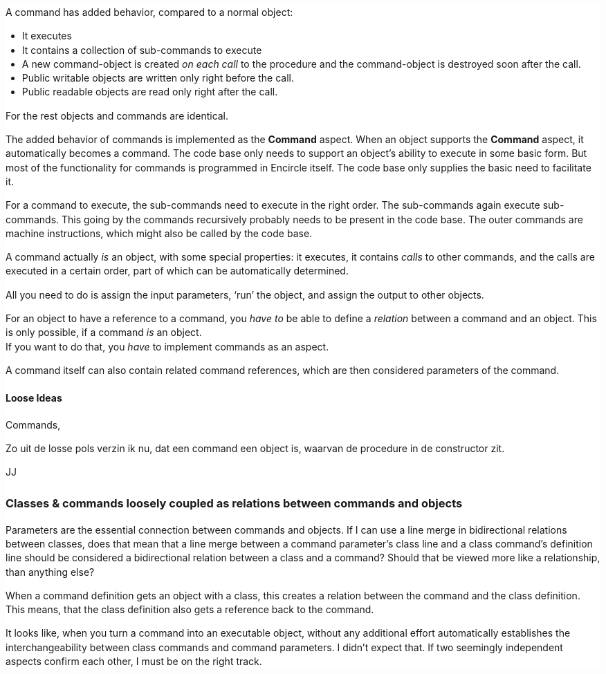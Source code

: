 A command has added behavior, compared to a normal object:

- It executes
- It contains a collection of sub-commands to execute
- A new command-object is created *on each call* to the procedure and the command-object is destroyed soon after the call.
- Public writable objects are written only right before the call.
- Public readable objects are read only right after the call.

For the rest objects and commands are identical.

The added behavior of commands is implemented as the __Command__ aspect. When an object supports the __Command__ aspect, it automatically becomes a command. The code base only needs to support an object’s ability to execute in some basic form. But most of the functionality for commands is programmed in Encircle itself. The code base only supplies the basic need to facilitate it.

For a command to execute, the sub-commands need to execute in the right order. The sub-commands again execute sub-commands. This going by the commands recursively probably needs to be present in the code base. The outer commands are machine instructions, which might also be called by the code base.

A command actually *is* an object, with some special properties: it executes, it contains *calls* to other commands, and the calls are executed in a certain order, part of which can be automatically determined.

All you need to do is assign the input parameters, ‘run’ the object, and assign the output to other objects.

For an object to have a reference to a command, you *have to* be able to define a *relation* between a command and an object. This is only possible, if a command *is* an object.  
If you want to do that, you *have* to implement commands as an aspect.

A command itself can also contain related command references, which are then considered parameters of the command.

#### Loose Ideas

Commands,

Zo uit de losse pols verzin ik nu, dat een command een object is, waarvan de procedure in de constructor zit.

JJ

### Classes & commands loosely coupled as relations between commands and objects

Parameters are the essential connection between commands and objects. If I can use a line merge in bidirectional relations between classes, does that mean that a line merge between a command parameter’s class line and a class command’s definition line should be considered a bidirectional relation between a class and a command? Should that be viewed more like a relationship, than anything else?

When a command definition gets an object with a class, this creates a relation between the command and the class definition. This means, that the class definition also gets a reference back to the command.

It looks like, when you turn a command into an executable object, without any additional effort automatically establishes the interchangeability between class commands and command parameters. I didn’t expect that. If two seemingly independent aspects confirm each other, I must be on the right track.
